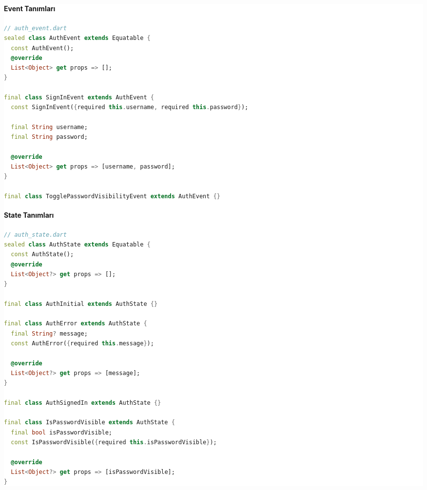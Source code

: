 #### Event Tanımları
```dart
// auth_event.dart
sealed class AuthEvent extends Equatable {
  const AuthEvent();
  @override
  List<Object> get props => [];
}

final class SignInEvent extends AuthEvent {
  const SignInEvent({required this.username, required this.password});
  
  final String username;
  final String password;

  @override
  List<Object> get props => [username, password];
}

final class TogglePasswordVisibilityEvent extends AuthEvent {}
```

#### State Tanımları
```dart
// auth_state.dart
sealed class AuthState extends Equatable {
  const AuthState();
  @override
  List<Object?> get props => [];
}

final class AuthInitial extends AuthState {}

final class AuthError extends AuthState {
  final String? message;
  const AuthError({required this.message});
  
  @override
  List<Object?> get props => [message];
}

final class AuthSignedIn extends AuthState {}

final class IsPasswordVisible extends AuthState {
  final bool isPasswordVisible;
  const IsPasswordVisible({required this.isPasswordVisible});
  
  @override
  List<Object?> get props => [isPasswordVisible];
}
```
